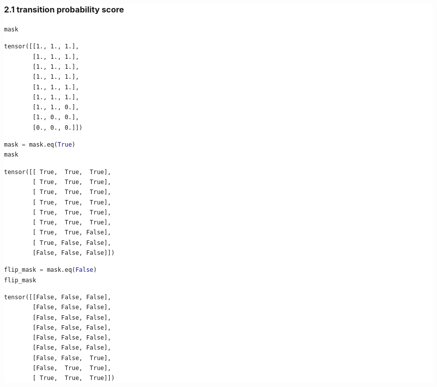 
### 2.1 transition probability score


```python
mask
```




    tensor([[1., 1., 1.],
            [1., 1., 1.],
            [1., 1., 1.],
            [1., 1., 1.],
            [1., 1., 1.],
            [1., 1., 1.],
            [1., 1., 0.],
            [1., 0., 0.],
            [0., 0., 0.]])




```python
mask = mask.eq(True)
mask
```




    tensor([[ True,  True,  True],
            [ True,  True,  True],
            [ True,  True,  True],
            [ True,  True,  True],
            [ True,  True,  True],
            [ True,  True,  True],
            [ True,  True, False],
            [ True, False, False],
            [False, False, False]])




```python
flip_mask = mask.eq(False)
flip_mask
```




    tensor([[False, False, False],
            [False, False, False],
            [False, False, False],
            [False, False, False],
            [False, False, False],
            [False, False, False],
            [False, False,  True],
            [False,  True,  True],
            [ True,  True,  True]])
